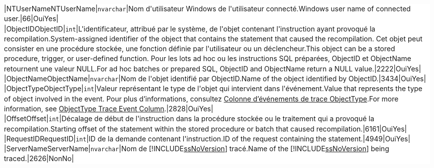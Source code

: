 |<span data-ttu-id="5fd08-195">NTUserName</span><span class="sxs-lookup"><span data-stu-id="5fd08-195">NTUserName</span></span>|`nvarchar`|<span data-ttu-id="5fd08-196">Nom d'utilisateur Windows de l'utilisateur connecté.</span><span class="sxs-lookup"><span data-stu-id="5fd08-196">Windows user name of connected user.</span></span>|<span data-ttu-id="5fd08-197">6</span><span class="sxs-lookup"><span data-stu-id="5fd08-197">6</span></span>|<span data-ttu-id="5fd08-198">Oui</span><span class="sxs-lookup"><span data-stu-id="5fd08-198">Yes</span></span>|  
|<span data-ttu-id="5fd08-199">ObjectID</span><span class="sxs-lookup"><span data-stu-id="5fd08-199">ObjectID</span></span>|`int`|<span data-ttu-id="5fd08-200">L'identificateur, attribué par le système, de l'objet contenant l'instruction ayant provoqué la recompilation.</span><span class="sxs-lookup"><span data-stu-id="5fd08-200">System-assigned identifier of the object that contains the statement that caused the recompilation.</span></span> <span data-ttu-id="5fd08-201">Cet objet peut consister en une procédure stockée, une fonction définie par l'utilisateur ou un déclencheur.</span><span class="sxs-lookup"><span data-stu-id="5fd08-201">This object can be a stored procedure, trigger, or user-defined function.</span></span> <span data-ttu-id="5fd08-202">Pour les lots ad hoc ou les instructions SQL préparées, ObjectID et ObjectName retournent une valeur NULL.</span><span class="sxs-lookup"><span data-stu-id="5fd08-202">For ad hoc batches or prepared SQL, ObjectID and ObjectName return a NULL value.</span></span>|<span data-ttu-id="5fd08-203">22</span><span class="sxs-lookup"><span data-stu-id="5fd08-203">22</span></span>|<span data-ttu-id="5fd08-204">Oui</span><span class="sxs-lookup"><span data-stu-id="5fd08-204">Yes</span></span>|  
|<span data-ttu-id="5fd08-205">ObjectName</span><span class="sxs-lookup"><span data-stu-id="5fd08-205">ObjectName</span></span>|`nvarchar`|<span data-ttu-id="5fd08-206">Nom de l'objet identifié par ObjectID.</span><span class="sxs-lookup"><span data-stu-id="5fd08-206">Name of the object identified by ObjectID.</span></span>|<span data-ttu-id="5fd08-207">34</span><span class="sxs-lookup"><span data-stu-id="5fd08-207">34</span></span>|<span data-ttu-id="5fd08-208">Oui</span><span class="sxs-lookup"><span data-stu-id="5fd08-208">Yes</span></span>|  
|<span data-ttu-id="5fd08-209">ObjectType</span><span class="sxs-lookup"><span data-stu-id="5fd08-209">ObjectType</span></span>|`int`|<span data-ttu-id="5fd08-210">Valeur représentant le type de l'objet qui intervient dans l'événement.</span><span class="sxs-lookup"><span data-stu-id="5fd08-210">Value that represents the type of object involved in the event.</span></span> <span data-ttu-id="5fd08-211">Pour plus d’informations, consultez [Colonne d’événements de trace ObjectType](objecttype-trace-event-column.md).</span><span class="sxs-lookup"><span data-stu-id="5fd08-211">For more information, see [ObjectType Trace Event Column](objecttype-trace-event-column.md).</span></span>|<span data-ttu-id="5fd08-212">28</span><span class="sxs-lookup"><span data-stu-id="5fd08-212">28</span></span>|<span data-ttu-id="5fd08-213">Oui</span><span class="sxs-lookup"><span data-stu-id="5fd08-213">Yes</span></span>|  
|<span data-ttu-id="5fd08-214">Offset</span><span class="sxs-lookup"><span data-stu-id="5fd08-214">Offset</span></span>|`int`|<span data-ttu-id="5fd08-215">Décalage de début de l'instruction dans la procédure stockée ou le traitement qui a provoqué la recompilation.</span><span class="sxs-lookup"><span data-stu-id="5fd08-215">Starting offset of the statement within the stored procedure or batch that caused recompilation.</span></span>|<span data-ttu-id="5fd08-216">61</span><span class="sxs-lookup"><span data-stu-id="5fd08-216">61</span></span>|<span data-ttu-id="5fd08-217">Oui</span><span class="sxs-lookup"><span data-stu-id="5fd08-217">Yes</span></span>|  
|<span data-ttu-id="5fd08-218">RequestID</span><span class="sxs-lookup"><span data-stu-id="5fd08-218">RequestID</span></span>|`int`|<span data-ttu-id="5fd08-219">ID de la demande contenant l'instruction.</span><span class="sxs-lookup"><span data-stu-id="5fd08-219">ID of the request containing the statement.</span></span>|<span data-ttu-id="5fd08-220">49</span><span class="sxs-lookup"><span data-stu-id="5fd08-220">49</span></span>|<span data-ttu-id="5fd08-221">Oui</span><span class="sxs-lookup"><span data-stu-id="5fd08-221">Yes</span></span>|  
|<span data-ttu-id="5fd08-222">ServerName</span><span class="sxs-lookup"><span data-stu-id="5fd08-222">ServerName</span></span>|`nvarchar`|<span data-ttu-id="5fd08-223">Nom de [!INCLUDE[ssNoVersion](../../includes/ssnoversion-md.md)] tracé.</span><span class="sxs-lookup"><span data-stu-id="5fd08-223">Name of the [!INCLUDE[ssNoVersion](../../includes/ssnoversion-md.md)] being traced.</span></span>|<span data-ttu-id="5fd08-224">26</span><span class="sxs-lookup"><span data-stu-id="5fd08-224">26</span></span>|<span data-ttu-id="5fd08-225">Non</span><span class="sxs-lookup"><span data-stu-id="5fd08-225">No</span></span>|  